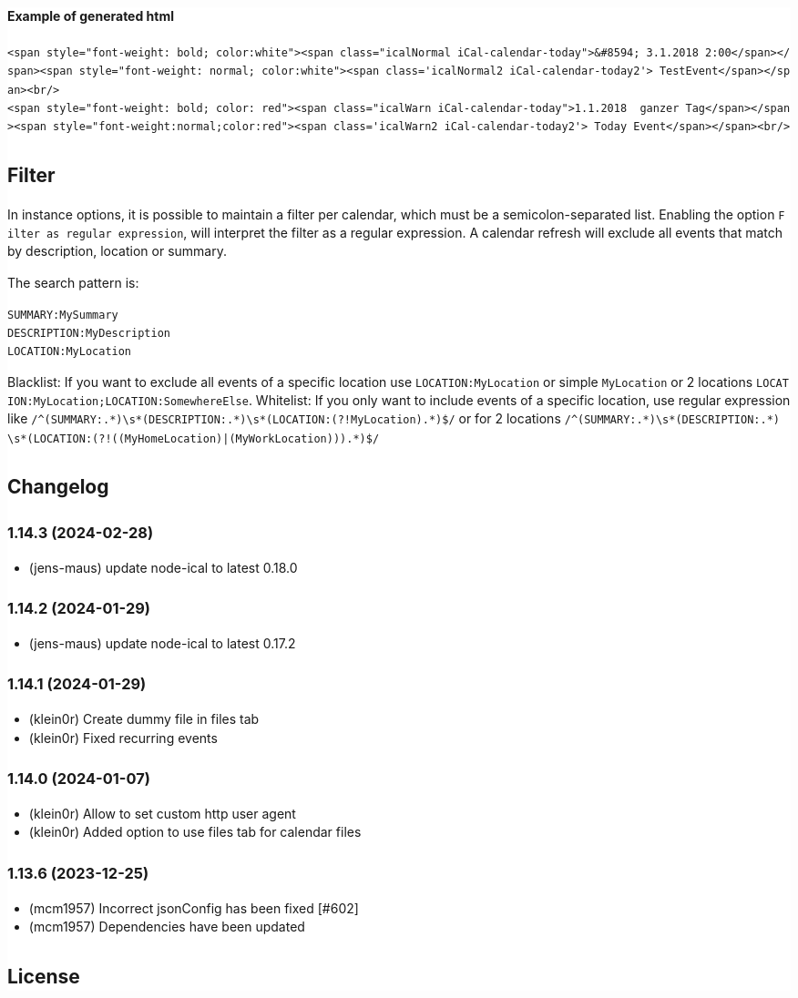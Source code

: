 #### Example of generated html

```
<span style="font-weight: bold; color:white"><span class="icalNormal iCal-calendar-today">&#8594; 3.1.2018 2:00</span></span><span style="font-weight: normal; color:white"><span class='icalNormal2 iCal-calendar-today2'> TestEvent</span></span><br/>
<span style="font-weight: bold; color: red"><span class="icalWarn iCal-calendar-today">1.1.2018  ganzer Tag</span></span><span style="font-weight:normal;color:red"><span class='icalWarn2 iCal-calendar-today2'> Today Event</span></span><br/>
```

## Filter
In instance options, it is possible to maintain a filter per calendar, which must be a semicolon-separated list. Enabling the option `Filter as regular expression`, will interpret the filter as a regular expression. A calendar refresh will exclude all events that match by description, location or summary.

The search pattern is:
```
SUMMARY:MySummary
DESCRIPTION:MyDescription
LOCATION:MyLocation
```

Blacklist: If you want to exclude all events of a specific location use `LOCATION:MyLocation` or simple `MyLocation` or 2 locations `LOCATION:MyLocation;LOCATION:SomewhereElse`.
Whitelist: If you only want to include events of a specific location, use regular expression like `/^(SUMMARY:.*)\s*(DESCRIPTION:.*)\s*(LOCATION:(?!MyLocation).*)$/` or for 2 locations `/^(SUMMARY:.*)\s*(DESCRIPTION:.*)\s*(LOCATION:(?!((MyHomeLocation)|(MyWorkLocation))).*)$/`

## Changelog

### 1.14.3 (2024-02-28)
* (jens-maus) update node-ical to latest 0.18.0

### 1.14.2 (2024-01-29)
* (jens-maus) update node-ical to latest 0.17.2

### 1.14.1 (2024-01-29)
* (klein0r) Create dummy file in files tab
* (klein0r) Fixed recurring events

### 1.14.0 (2024-01-07)
* (klein0r) Allow to set custom http user agent
* (klein0r) Added option to use files tab for calendar files

### 1.13.6 (2023-12-25)
* (mcm1957) Incorrect jsonConfig has been fixed [#602]
* (mcm1957) Dependencies have been updated

## License
